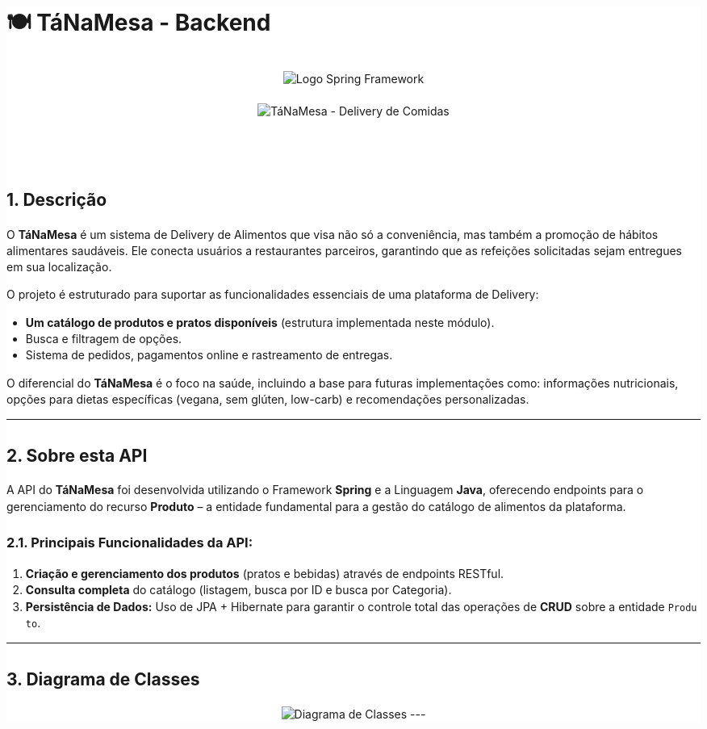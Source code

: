 # 🍽️ TáNaMesa - Backend

<br />

<div align="center">
    
<img src="https://i.imgur.com/w8tTOuT.png" title="Logo Spring Framework" width="300px"/> 
    <br/><br/>
    
<img src="https://i.imgur.com/aiVSxFz.jpeg" title="TáNaMesa - Delivery de Comidas" width="300px"/> 
</div>

<br /><br />


## 1. Descrição

O **TáNaMesa** é um sistema de Delivery de Alimentos que visa não só a conveniência, mas também a promoção de hábitos alimentares saudáveis. Ele conecta usuários a restaurantes parceiros, garantindo que as refeições solicitadas sejam entregues em sua localização.

O projeto é estruturado para suportar as funcionalidades essenciais de uma plataforma de Delivery:

* **Um catálogo de produtos e pratos disponíveis** (estrutura implementada neste módulo).
* Busca e filtragem de opções.
* Sistema de pedidos, pagamentos online e rastreamento de entregas.

O diferencial do **TáNaMesa** é o foco na saúde, incluindo a base para futuras implementações como: informações nutricionais, opções para dietas específicas (vegana, sem glúten, low-carb) e recomendações personalizadas.

---

## 2. Sobre esta API

A API do **TáNaMesa** foi desenvolvida utilizando o Framework **Spring** e a Linguagem **Java**, oferecendo endpoints para o gerenciamento do recurso **Produto** – a entidade fundamental para a gestão do catálogo de alimentos da plataforma.

### 2.1. Principais Funcionalidades da API:

1.  **Criação e gerenciamento dos produtos** (pratos e bebidas) através de endpoints RESTful.
2.  **Consulta completa** do catálogo (listagem, busca por ID e busca por Categoria).
3.  **Persistência de Dados:** Uso de JPA + Hibernate para garantir o controle total das operações de **CRUD** sobre a entidade `Produto`.

---

## 3. Diagrama de Classes


<div align="center">
    <img src="https://i.imgur.com/9EAHDNS.jpeg" title="Diagrama de Classes" width="120%"/>
---
